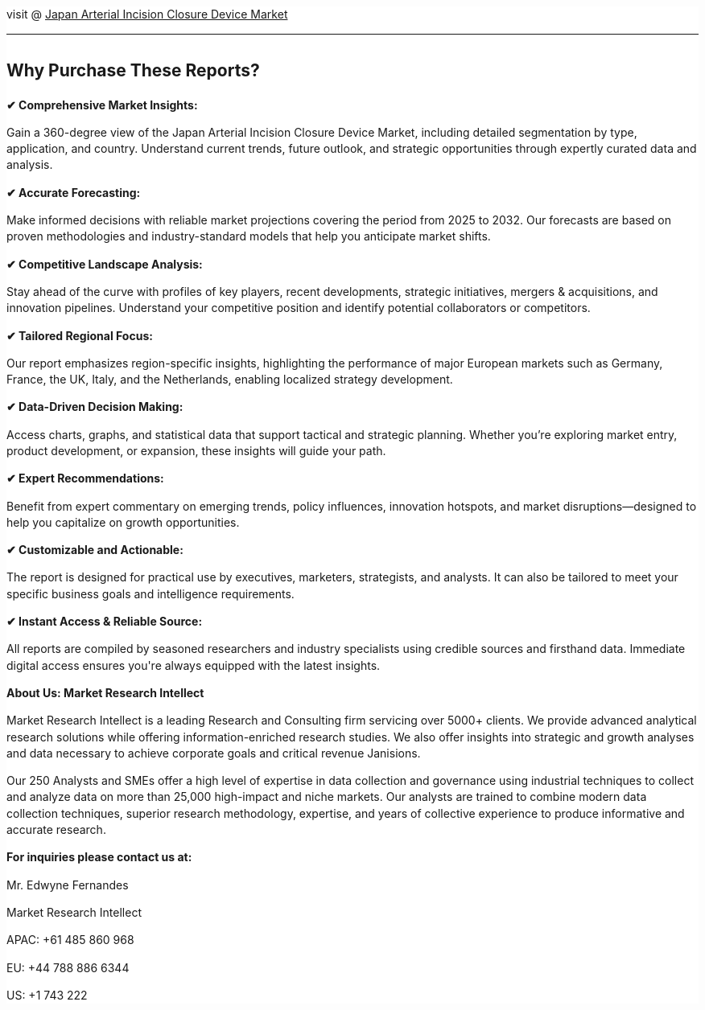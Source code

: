 visit&nbsp;@</strong>&nbsp;</span><span class="font-[700]"><a href="https://www.marketresearchintellect.com/product/global-arterial-incision-closure-device-market-size-and-forecast/?utm_source=Linkedin&utm_medium=011" target="_blank" data-tracking-control-name="article-ssr-frontend-pulse_little-text-block" data-tracking-will-navigate="" data-test-link="">Japan Arterial Incision Closure Device Market</a></span></p></blockquote><hr /><h2>Why Purchase These Reports?</h2><p><strong>✔ Comprehensive Market Insights:</strong></p><p>Gain a 360-degree view of the Japan Arterial Incision Closure Device Market, including detailed segmentation by type, application, and country. Understand current trends, future outlook, and strategic opportunities through expertly curated data and analysis.</p><p><strong>✔ Accurate Forecasting:</strong></p><p>Make informed decisions with reliable market projections covering the period from 2025 to 2032. Our forecasts are based on proven methodologies and industry-standard models that help you anticipate market shifts.</p><p><strong>✔ Competitive Landscape Analysis:</strong></p><p>Stay ahead of the curve with profiles of key players, recent developments, strategic initiatives, mergers &amp; acquisitions, and innovation pipelines. Understand your competitive position and identify potential collaborators or competitors.</p><p><strong>✔ Tailored Regional Focus:</strong></p><p>Our report emphasizes region-specific insights, highlighting the performance of major European markets such as Germany, France, the UK, Italy, and the Netherlands, enabling localized strategy development.</p><p><strong>✔ Data-Driven Decision Making:</strong></p><p>Access charts, graphs, and statistical data that support tactical and strategic planning. Whether you&rsquo;re exploring market entry, product development, or expansion, these insights will guide your path.</p><p><strong>✔ Expert Recommendations:</strong></p><p>Benefit from expert commentary on emerging trends, policy influences, innovation hotspots, and market disruptions&mdash;designed to help you capitalize on growth opportunities.</p><p><strong>✔ Customizable and Actionable:</strong></p><p>The report is designed for practical use by executives, marketers, strategists, and analysts. It can also be tailored to meet your specific business goals and intelligence requirements.</p><p><strong>✔ Instant Access &amp; Reliable Source:</strong></p><p>All reports are compiled by seasoned researchers and industry specialists using credible sources and firsthand data. Immediate digital access ensures you're always equipped with the latest insights.</p><p><strong><span class="font-[700]">About Us: Market Research Intellect</span></strong></p><p><span class="">Market Research Intellect is a leading Research and Consulting firm servicing over 5000+ clients. We provide advanced analytical research solutions while offering information-enriched research studies.&nbsp;</span>We also offer insights into strategic and growth analyses and data necessary to achieve corporate goals and critical revenue Janisions.</p><p><span class="">Our 250 Analysts and SMEs offer a high level of expertise in data collection and governance using industrial techniques to collect and analyze data on more than 25,000 high-impact and niche markets. Our analysts are trained to combine modern data collection techniques, superior research methodology, expertise, and years of collective experience to produce informative and accurate research.</span></p><p><strong>For inquiries please contact us at:</strong></p><p>Mr. Edwyne Fernandes</p><p>Market Research Intellect</p><p>APAC: +61 485 860 968</p><p>EU: +44 788 886 6344</p><p>US: +1 743 222